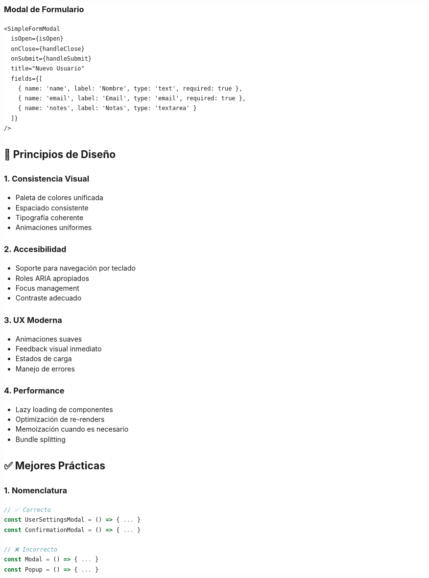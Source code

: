 ### Modal de Formulario

```tsx
<SimpleFormModal
  isOpen={isOpen}
  onClose={handleClose}
  onSubmit={handleSubmit}
  title="Nuevo Usuario"
  fields={[
    { name: 'name', label: 'Nombre', type: 'text', required: true },
    { name: 'email', label: 'Email', type: 'email', required: true },
    { name: 'notes', label: 'Notas', type: 'textarea' }
  ]}
/>
```

## 🎨 Principios de Diseño

### 1. Consistencia Visual
- Paleta de colores unificada
- Espaciado consistente
- Tipografía coherente
- Animaciones uniformes

### 2. Accesibilidad
- Soporte para navegación por teclado
- Roles ARIA apropiados
- Focus management
- Contraste adecuado

### 3. UX Moderna
- Animaciones suaves
- Feedback visual inmediato
- Estados de carga
- Manejo de errores

### 4. Performance
- Lazy loading de componentes
- Optimización de re-renders
- Memoización cuando es necesario
- Bundle splitting

## ✅ Mejores Prácticas

### 1. Nomenclatura
```typescript
// ✅ Correcto
const UserSettingsModal = () => { ... }
const ConfirmationModal = () => { ... }

// ❌ Incorrecto
const Modal = () => { ... }
const Popup = () => { ... }
```
